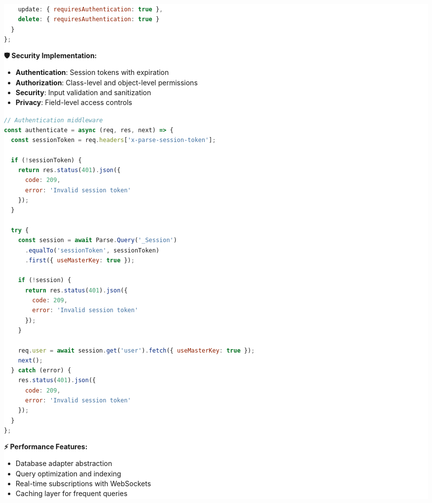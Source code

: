 ```javascript
    update: { requiresAuthentication: true },
    delete: { requiresAuthentication: true }
  }
};
```

**🛡️ Security Implementation:**
- **Authentication**: Session tokens with expiration
- **Authorization**: Class-level and object-level permissions
- **Security**: Input validation and sanitization
- **Privacy**: Field-level access controls

```javascript
// Authentication middleware
const authenticate = async (req, res, next) => {
  const sessionToken = req.headers['x-parse-session-token'];
  
  if (!sessionToken) {
    return res.status(401).json({
      code: 209,
      error: 'Invalid session token'
    });
  }
  
  try {
    const session = await Parse.Query('_Session')
      .equalTo('sessionToken', sessionToken)
      .first({ useMasterKey: true });
      
    if (!session) {
      return res.status(401).json({
        code: 209,
        error: 'Invalid session token'
      });
    }
    
    req.user = await session.get('user').fetch({ useMasterKey: true });
    next();
  } catch (error) {
    res.status(401).json({
      code: 209,
      error: 'Invalid session token'
    });
  }
};
```

**⚡ Performance Features:**
- Database adapter abstraction
- Query optimization and indexing
- Real-time subscriptions with WebSockets
- Caching layer for frequent queries
